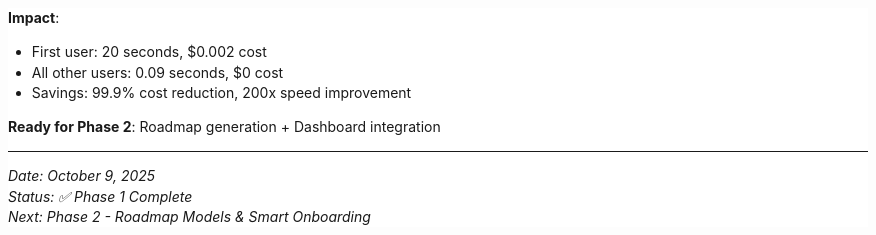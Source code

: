 **Impact**:
- First user: 20 seconds, $0.002 cost
- All other users: 0.09 seconds, $0 cost
- Savings: 99.9% cost reduction, 200x speed improvement

**Ready for Phase 2**: Roadmap generation + Dashboard integration

---

*Date: October 9, 2025*  
*Status: ✅ Phase 1 Complete*  
*Next: Phase 2 - Roadmap Models & Smart Onboarding*
